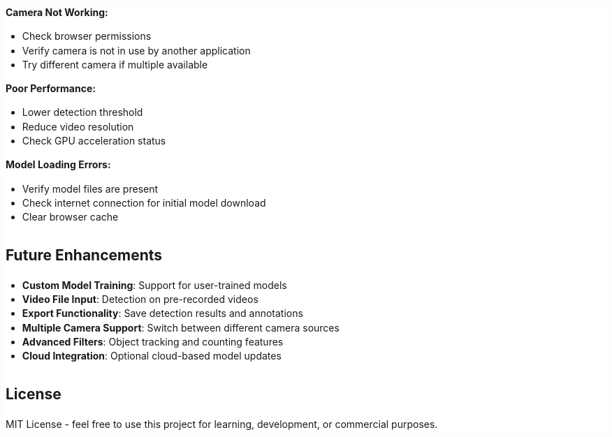 **Camera Not Working:**
- Check browser permissions
- Verify camera is not in use by another application
- Try different camera if multiple available

**Poor Performance:**
- Lower detection threshold
- Reduce video resolution
- Check GPU acceleration status

**Model Loading Errors:**
- Verify model files are present
- Check internet connection for initial model download
- Clear browser cache

## Future Enhancements

- **Custom Model Training**: Support for user-trained models
- **Video File Input**: Detection on pre-recorded videos
- **Export Functionality**: Save detection results and annotations
- **Multiple Camera Support**: Switch between different camera sources
- **Advanced Filters**: Object tracking and counting features
- **Cloud Integration**: Optional cloud-based model updates

## License

MIT License - feel free to use this project for learning, development, or commercial purposes.